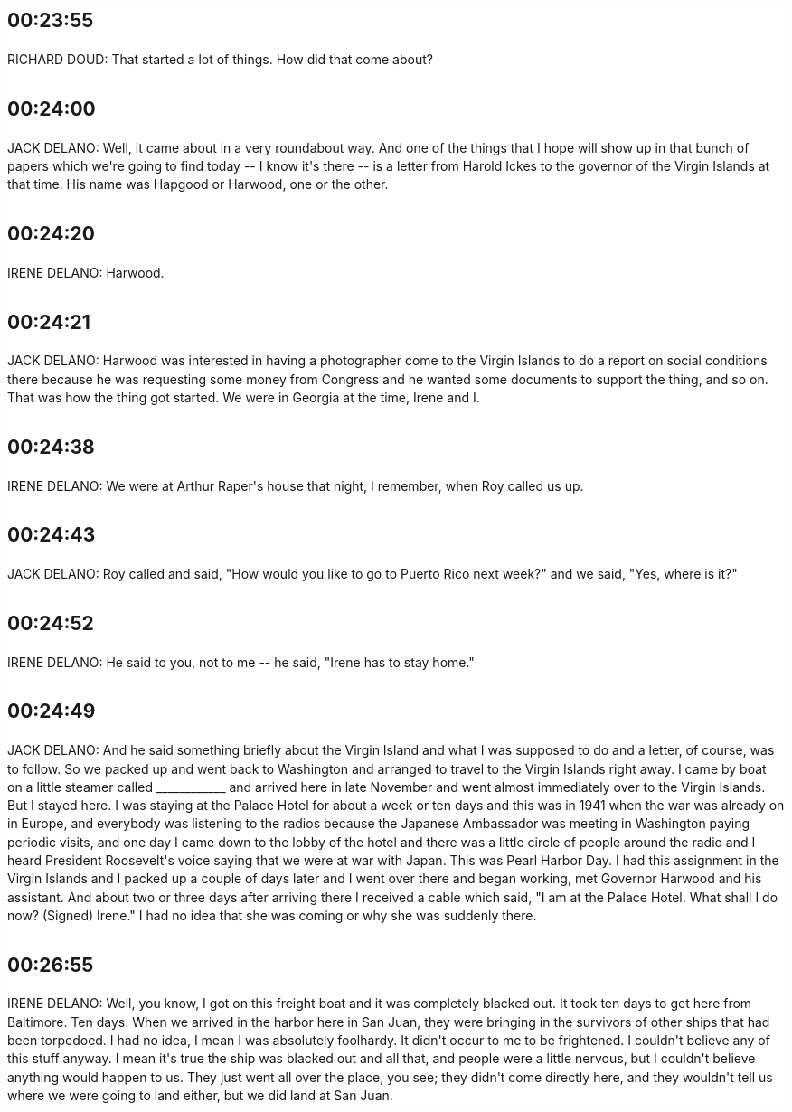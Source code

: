 ## 00:23:55
RICHARD DOUD: That started a lot of things. How did that come about?

## 00:24:00
JACK DELANO: Well, it came about in a very roundabout way. And one of the things that I hope will show up in that bunch of papers which we're going to find today -- I know it's there -- is a letter from Harold Ickes to the governor of the Virgin Islands at that time. His name was Hapgood or Harwood, one or the other.

## 00:24:20
IRENE DELANO: Harwood.

## 00:24:21
JACK DELANO: Harwood was interested in having a photographer come to the Virgin Islands to do a report on social conditions there because he was requesting some money from Congress and he wanted some documents to support the thing, and so on. That was how the thing got started. We were in Georgia at the time, Irene and I.

## 00:24:38
IRENE DELANO: We were at Arthur Raper's house that night, I remember, when Roy called us up.

## 00:24:43
JACK DELANO: Roy called and said, "How would you like to go to Puerto Rico next week?" and we said, "Yes, where is it?"

## 00:24:52
IRENE DELANO: He said to you, not to me -- he said, "Irene has to stay home."

## 00:24:49
JACK DELANO: And he said something briefly about the Virgin Island and what I was supposed to do and a letter, of course, was to follow. So we packed up and went back to Washington and arranged to travel to the Virgin Islands right away. I came by boat on a little steamer called ____________ and arrived here in late November and went almost immediately over to the Virgin Islands. But I stayed here. I was staying at the Palace Hotel for about a week or ten days and this was in 1941 when the war was already on in Europe, and everybody was listening to the radios because the Japanese Ambassador was meeting in Washington paying periodic visits, and one day I came down to the lobby of the hotel and there was a little circle of people around the radio and I heard President Roosevelt's voice saying that we were at war with Japan. This was Pearl Harbor Day. I had this assignment in the Virgin Islands and I packed up a couple of days later and I went over there and began working, met Governor Harwood and his assistant. And about two or three days after arriving there I received a cable which said, "I am at the Palace Hotel. What shall I do now? (Signed) Irene." I had no idea that she was coming or why she was suddenly there.

## 00:26:55
IRENE DELANO: Well, you know, I got on this freight boat and it was completely blacked out. It took ten days to get here from Baltimore. Ten days. When we arrived in the harbor here in San Juan, they were bringing in the survivors of other ships that had been torpedoed. I had no idea, I mean I was absolutely foolhardy. It didn't occur to me to be frightened. I couldn't believe any of this stuff anyway. I mean it's true the ship was blacked out and all that, and people were a little nervous, but I couldn't believe anything would happen to us. They just went all over the place, you see; they didn't come directly here, and they wouldn't tell us where we were going to land either, but we did land at San Juan.
